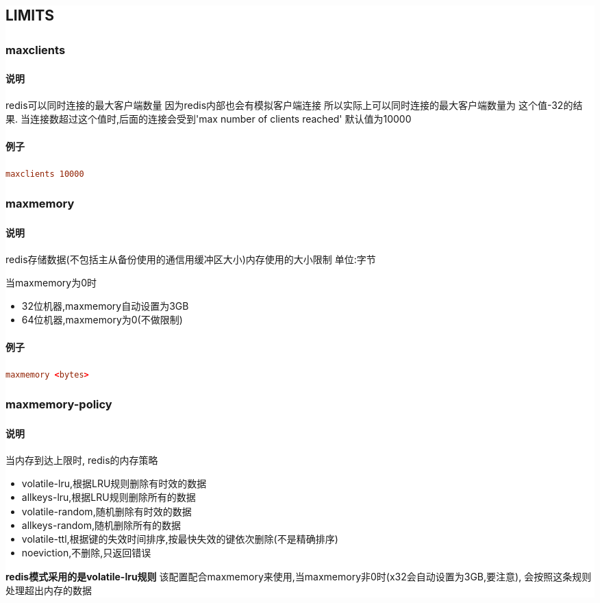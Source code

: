 ## LIMITS

### maxclients

#### 说明

redis可以同时连接的最大客户端数量
因为redis内部也会有模拟客户端连接
所以实际上可以同时连接的最大客户端数量为
这个值-32的结果.
当连接数超过这个值时,后面的连接会受到'max number of clients reached'
默认值为10000

#### 例子

```conf
maxclients 10000
```

### maxmemory 

#### 说明

redis存储数据(不包括主从备份使用的通信用缓冲区大小)内存使用的大小限制
单位:字节

当maxmemory为0时
- 32位机器,maxmemory自动设置为3GB
- 64位机器,maxmemory为0(不做限制)

#### 例子

```conf
maxmemory <bytes>
```

### maxmemory-policy

#### 说明

当内存到达上限时,
redis的内存策略

- volatile-lru,根据LRU规则删除有时效的数据
- allkeys-lru,根据LRU规则删除所有的数据
- volatile-random,随机删除有时效的数据
- allkeys-random,随机删除所有的数据
- volatile-ttl,根据键的失效时间排序,按最快失效的键依次删除(不是精确排序)
- noeviction,不删除,只返回错误

**redis模式采用的是volatile-lru规则**
该配置配合maxmemory来使用,当maxmemory非0时(x32会自动设置为3GB,要注意),
会按照这条规则处理超出内存的数据
